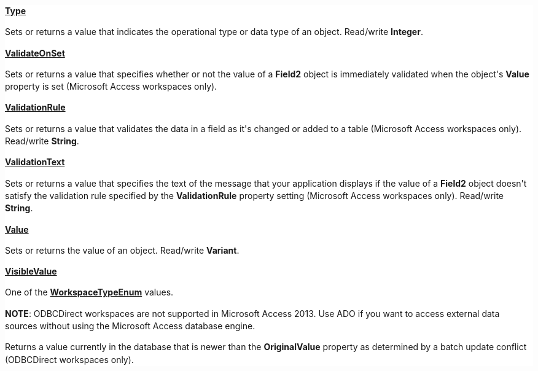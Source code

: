 <td><p><strong><a href="field2-type-property-dao.md">Type</a></strong></p></td>
<td><p>Sets or returns a value that indicates the operational type or data type of an object. Read/write <strong>Integer</strong>.</p></td>
</tr>
<tr class="odd">
<td><p><strong><a href="field2-validateonset-property-dao.md">ValidateOnSet</a></strong></p></td>
<td><p>Sets or returns a value that specifies whether or not the value of a <strong>Field2</strong> object is immediately validated when the object's <strong>Value</strong> property is set (Microsoft Access workspaces only).</p></td>
</tr>
<tr class="even">
<td><p><strong><a href="field2-validationrule-property-dao.md">ValidationRule</a></strong></p></td>
<td><p>Sets or returns a value that validates the data in a field as it's changed or added to a table (Microsoft Access workspaces only). Read/write <strong>String</strong>.</p></td>
</tr>
<tr class="odd">
<td><p><strong><a href="field2-validationtext-property-dao.md">ValidationText</a></strong></p></td>
<td><p>Sets or returns a value that specifies the text of the message that your application displays if the value of a <strong>Field2</strong> object doesn't satisfy the validation rule specified by the <strong>ValidationRule</strong> property setting (Microsoft Access workspaces only). Read/write <strong>String</strong>.</p></td>
</tr>
<tr class="even">
<td><p><strong><a href="field2-value-property-dao.md">Value</a></strong></p></td>
<td><p>Sets or returns the value of an object. Read/write <strong>Variant</strong>.</p></td>
</tr>
<tr class="odd">
<td><p><strong><a href="field2-visiblevalue-property-dao.md">VisibleValue</a></strong></p></td>
<td><p>One of the <strong><a href="workspacetypeenum-enumeration-dao.md">WorkspaceTypeEnum</a></strong> values.</p>
<td><p><strong>NOTE</strong>: ODBCDirect workspaces are not supported in Microsoft Access 2013. Use ADO if you want to access external data sources without using the Microsoft Access database engine.</p>
<p>Returns a value currently in the database that is newer than the <strong>OriginalValue</strong> property as determined by a batch update conflict (ODBCDirect workspaces only).</p></td>
</tr>
</tbody>
</table>

